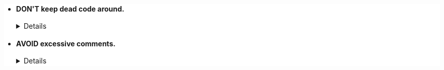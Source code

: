   </details>

* **DON'T keep dead code around.**
  <details></details>

* **AVOID excessive comments.**
  <details>

  We are big believers in self documenting code. Public API deserve documentation comments in all their glory and you should follow our guide on that. When dealing with internal code comments should be reserved for times when meaning is genuinely unclear or non-intuitive. This tends to only be true when you cannot extract to a private method and *increase* readability. 

  ```swift
  // WRONG
  // calculates sum of all the ages of all the users
  func allUserAges() {
    users.reduce(0) { $0.ageInYears + $1.ageInYears }
  }

  // RIGHT
  /// max: Returns the maximum value in the comparable LinkedList
  /// - Returns: The maximum concrete value in the LinkedList or nil if there is none
  public func max() -> Value? {
      guard var m = first?.value else { return nil }
      forEach { m = Swift.max(m, $0.value) }
      return m
  }

  // STILL RIGHT
  // Implementation of Luhn's Algorithm in Swift
  // From the rightmost digit of your card number, double every other digit.
  // If the doubled digit is larger than 9 (ex. 8 * 2 = 16), subtract 9 from the product (16 – 9 = 7).
  // Sum the digits.
  // If there is no remainder after dividing by 10 (sum % 10 == 0), the card is valid.
  var isValidCreditCardNumber: Bool {
      let digits = reversed().compactMap { Int(String($0)) }
  ```
